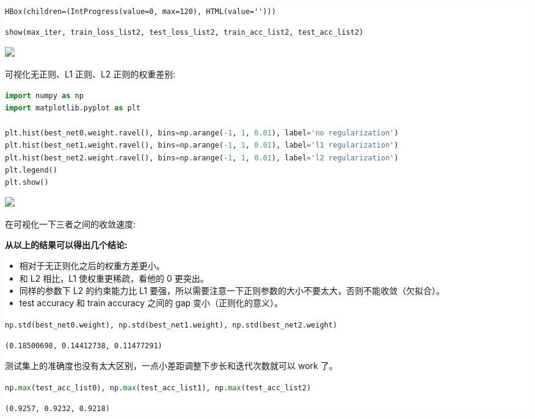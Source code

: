 
    HBox(children=(IntProgress(value=0, max=120), HTML(value='')))


    



```python
show(max_iter, train_loss_list2, test_loss_list2, train_acc_list2, test_acc_list2)
```


![](https://tuchuang-1252747889.cosgz.myqcloud.com/2018-12-05-output_54_0.png)


可视化无正则、L1 正则、L2 正则的权重差别:


```python
import numpy as np
import matplotlib.pyplot as plt

plt.hist(best_net0.weight.ravel(), bins=np.arange(-1, 1, 0.01), label='no regularization')
plt.hist(best_net1.weight.ravel(), bins=np.arange(-1, 1, 0.01), label='l1 regularization')
plt.hist(best_net2.weight.ravel(), bins=np.arange(-1, 1, 0.01), label='l2 regularization')
plt.legend()
plt.show()
```


![](https://tuchuang-1252747889.cosgz.myqcloud.com/2018-12-05-output_56_0.png)


在可视化一下三者之间的收敛速度:

**从以上的结果可以得出几个结论:**

* 相对于无正则化之后的权重方差更小。
* 和 L2 相比，L1 使权重更稀疏，看他的 0 更突出。
* 同样的参数下 L2 的约束能力比 L1 要强，所以需要注意一下正则参数的大小不要太大，否则不能收敛（欠拟合）。
* test accuracy 和 train accuracy 之间的 gap 变小（正则化的意义）。


```python
np.std(best_net0.weight), np.std(best_net1.weight), np.std(best_net2.weight)
```




    (0.18500698, 0.14412738, 0.11477291)



测试集上的准确度也没有太大区别，一点小差距调整下步长和迭代次数就可以 work 了。


```python
np.max(test_acc_list0), np.max(test_acc_list1), np.max(test_acc_list2)
```




    (0.9257, 0.9232, 0.9218)
